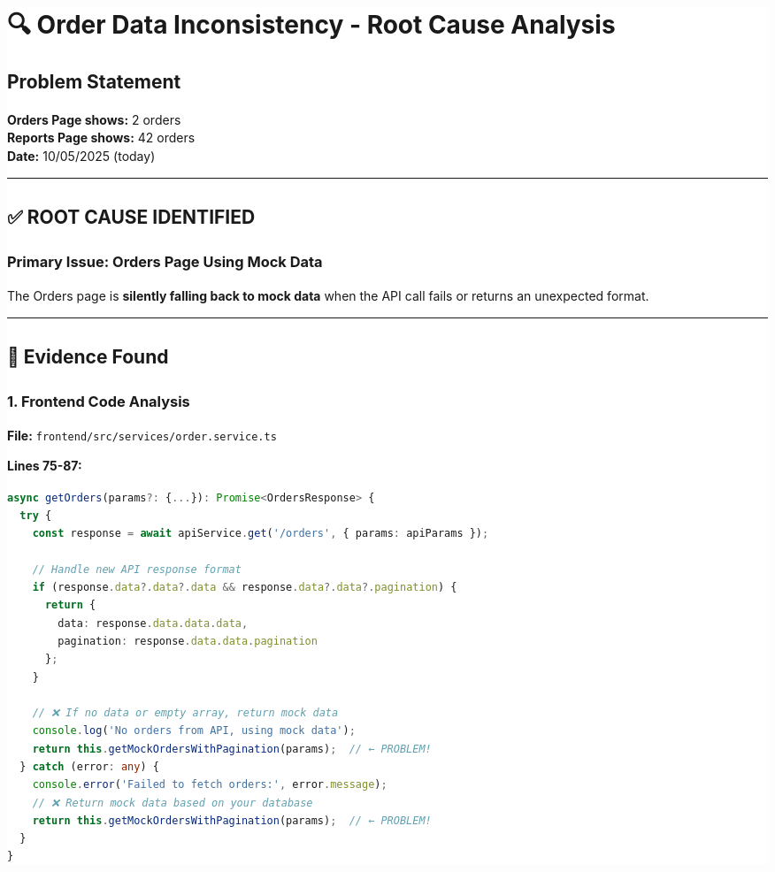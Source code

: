 # 🔍 Order Data Inconsistency - Root Cause Analysis

## Problem Statement

**Orders Page shows:** 2 orders  
**Reports Page shows:** 42 orders  
**Date:** 10/05/2025 (today)

---

## ✅ ROOT CAUSE IDENTIFIED

### **Primary Issue: Orders Page Using Mock Data**

The Orders page is **silently falling back to mock data** when the API call fails or returns an unexpected format.

---

## 🔎 Evidence Found

### **1. Frontend Code Analysis**

**File:** `frontend/src/services/order.service.ts`

**Lines 75-87:**
```typescript
async getOrders(params?: {...}): Promise<OrdersResponse> {
  try {
    const response = await apiService.get('/orders', { params: apiParams });
    
    // Handle new API response format
    if (response.data?.data?.data && response.data?.data?.pagination) {
      return {
        data: response.data.data.data,
        pagination: response.data.data.pagination
      };
    }
    
    // ❌ If no data or empty array, return mock data
    console.log('No orders from API, using mock data');
    return this.getMockOrdersWithPagination(params);  // ← PROBLEM!
  } catch (error: any) {
    console.error('Failed to fetch orders:', error.message);
    // ❌ Return mock data based on your database
    return this.getMockOrdersWithPagination(params);  // ← PROBLEM!
  }
}
```
